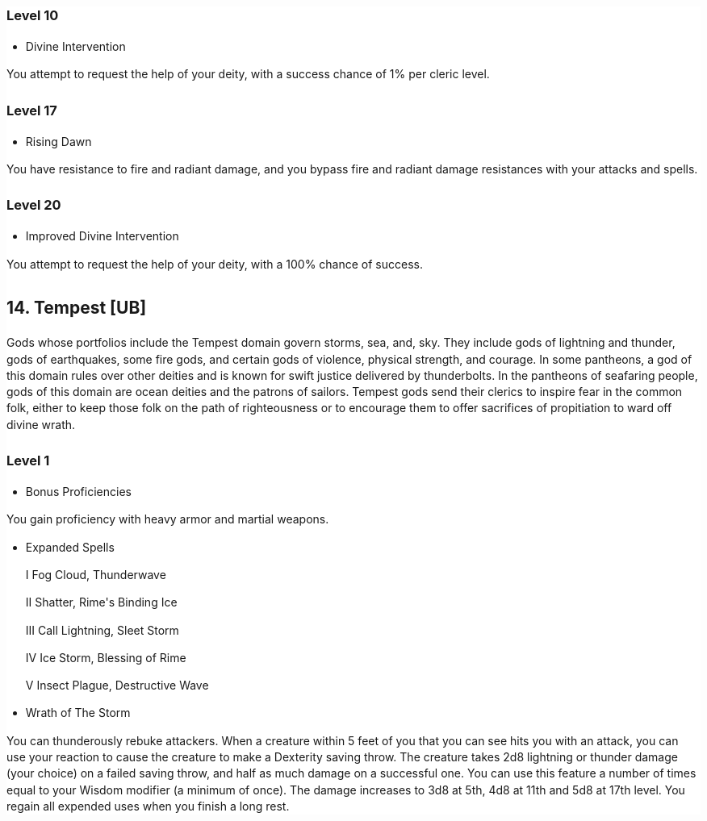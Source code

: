 
### Level 10

* Divine Intervention

You attempt to request the help of your deity, with a success chance of 1% per cleric level.


### Level 17

* Rising Dawn

You have resistance to fire and radiant damage, and you bypass fire and radiant damage resistances with your attacks and spells.


### Level 20

* Improved Divine Intervention

You attempt to request the help of your deity, with a 100% chance of success.



## 14. Tempest [UB]

Gods whose portfolios include the Tempest domain govern storms, sea, and, sky. They include gods of lightning and thunder, gods of earthquakes, some fire gods, and certain gods of violence, physical strength, and courage. In some pantheons, a god of this domain rules over other deities and is known for swift justice delivered by thunderbolts. In the pantheons of seafaring people, gods of this domain are ocean deities and the patrons of sailors. Tempest gods send their clerics to inspire fear in the common folk, either to keep those folk on the path of righteousness or to encourage them to offer sacrifices of propitiation to ward off divine wrath.


### Level 1

* Bonus Proficiencies

You gain proficiency with heavy armor and martial weapons.

* Expanded Spells


	I	Fog Cloud, Thunderwave

	II	Shatter, Rime's Binding Ice

	III	Call Lightning, Sleet Storm

	IV	Ice Storm, Blessing of Rime

	V	Insect Plague, Destructive Wave



* Wrath of The Storm

You can thunderously rebuke attackers. When a creature within 5 feet of you that you can see hits you with an attack, you can use your reaction to cause the creature to make a Dexterity saving throw. The creature takes 2d8 lightning or thunder damage (your choice) on a failed saving throw, and half as much damage on a successful one. You can use this feature a number of times equal to your Wisdom modifier (a minimum of once). The damage increases to 3d8 at 5th, 4d8 at 11th and 5d8 at 17th level. You regain all expended uses when you finish a long rest.
